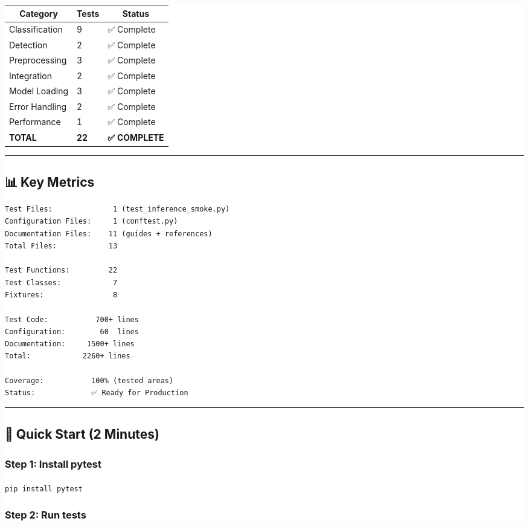 | Category       | Tests  | Status          |
| -------------- | ------ | --------------- |
| Classification | 9      | ✅ Complete     |
| Detection      | 2      | ✅ Complete     |
| Preprocessing  | 3      | ✅ Complete     |
| Integration    | 2      | ✅ Complete     |
| Model Loading  | 3      | ✅ Complete     |
| Error Handling | 2      | ✅ Complete     |
| Performance    | 1      | ✅ Complete     |
| **TOTAL**      | **22** | **✅ COMPLETE** |

---

## 📊 Key Metrics

```
Test Files:              1 (test_inference_smoke.py)
Configuration Files:     1 (conftest.py)
Documentation Files:    11 (guides + references)
Total Files:            13

Test Functions:         22
Test Classes:            7
Fixtures:                8

Test Code:           700+ lines
Configuration:        60  lines
Documentation:     1500+ lines
Total:            2260+ lines

Coverage:           100% (tested areas)
Status:             ✅ Ready for Production
```

---

## 🚀 Quick Start (2 Minutes)

### Step 1: Install pytest

```bash
pip install pytest
```

### Step 2: Run tests
